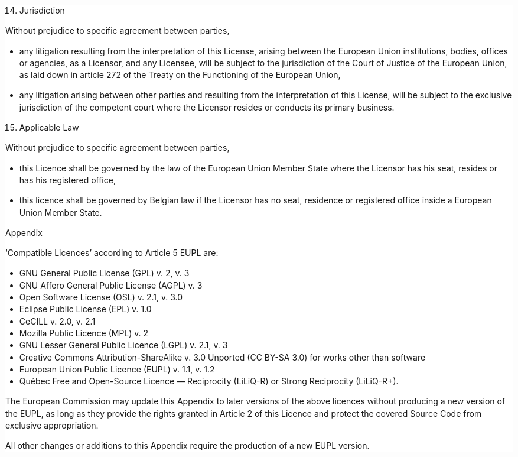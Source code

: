 14. Jurisdiction

Without prejudice to specific agreement between parties,

- any litigation resulting from the interpretation of this License, arising
  between the European Union institutions, bodies, offices or agencies, as a
  Licensor, and any Licensee, will be subject to the jurisdiction of the Court
  of Justice of the European Union, as laid down in article 272 of the Treaty on
  the Functioning of the European Union,

- any litigation arising between other parties and resulting from the
  interpretation of this License, will be subject to the exclusive jurisdiction
  of the competent court where the Licensor resides or conducts its primary
  business.

15. Applicable Law

Without prejudice to specific agreement between parties,

- this Licence shall be governed by the law of the European Union Member State
  where the Licensor has his seat, resides or has his registered office,

- this licence shall be governed by Belgian law if the Licensor has no seat,
  residence or registered office inside a European Union Member State.

Appendix

‘Compatible Licences’ according to Article 5 EUPL are:

- GNU General Public License (GPL) v. 2, v. 3
- GNU Affero General Public License (AGPL) v. 3
- Open Software License (OSL) v. 2.1, v. 3.0
- Eclipse Public License (EPL) v. 1.0
- CeCILL v. 2.0, v. 2.1
- Mozilla Public Licence (MPL) v. 2
- GNU Lesser General Public Licence (LGPL) v. 2.1, v. 3
- Creative Commons Attribution-ShareAlike v. 3.0 Unported (CC BY-SA 3.0) for
  works other than software
- European Union Public Licence (EUPL) v. 1.1, v. 1.2
- Québec Free and Open-Source Licence — Reciprocity (LiLiQ-R) or Strong
  Reciprocity (LiLiQ-R+).

The European Commission may update this Appendix to later versions of the above
licences without producing a new version of the EUPL, as long as they provide
the rights granted in Article 2 of this Licence and protect the covered Source
Code from exclusive appropriation.

All other changes or additions to this Appendix require the production of a new
EUPL version.
